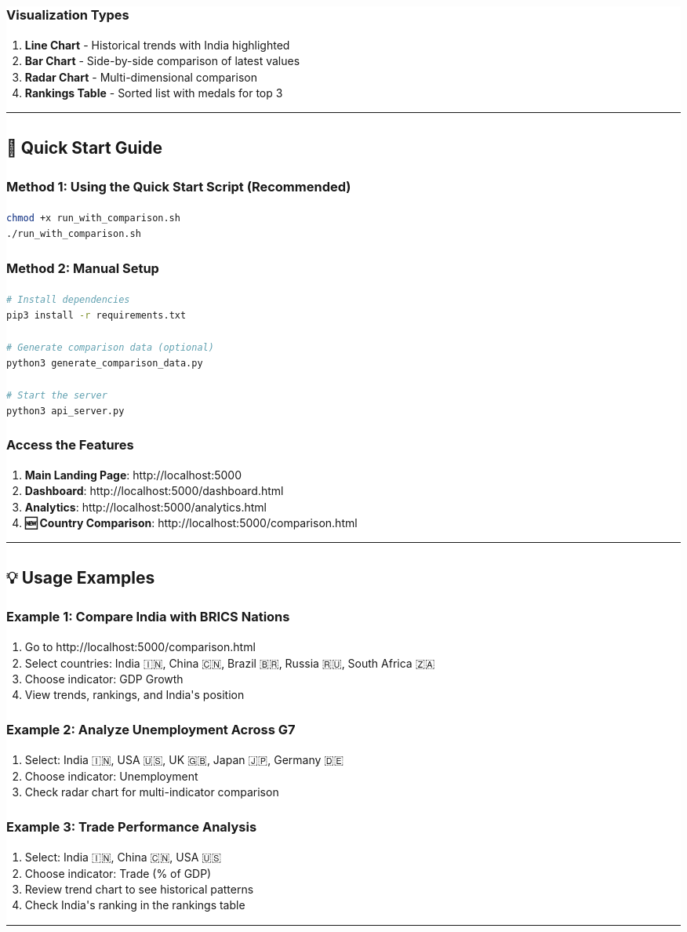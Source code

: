 ### Visualization Types
1. **Line Chart** - Historical trends with India highlighted
2. **Bar Chart** - Side-by-side comparison of latest values
3. **Radar Chart** - Multi-dimensional comparison
4. **Rankings Table** - Sorted list with medals for top 3

---

## 🚀 Quick Start Guide

### Method 1: Using the Quick Start Script (Recommended)
```bash
chmod +x run_with_comparison.sh
./run_with_comparison.sh
```

### Method 2: Manual Setup
```bash
# Install dependencies
pip3 install -r requirements.txt

# Generate comparison data (optional)
python3 generate_comparison_data.py

# Start the server
python3 api_server.py
```

### Access the Features
1. **Main Landing Page**: http://localhost:5000
2. **Dashboard**: http://localhost:5000/dashboard.html
3. **Analytics**: http://localhost:5000/analytics.html
4. **🆕 Country Comparison**: http://localhost:5000/comparison.html

---

## 💡 Usage Examples

### Example 1: Compare India with BRICS Nations
1. Go to http://localhost:5000/comparison.html
2. Select countries: India 🇮🇳, China 🇨🇳, Brazil 🇧🇷, Russia 🇷🇺, South Africa 🇿🇦
3. Choose indicator: GDP Growth
4. View trends, rankings, and India's position

### Example 2: Analyze Unemployment Across G7
1. Select: India 🇮🇳, USA 🇺🇸, UK 🇬🇧, Japan 🇯🇵, Germany 🇩🇪
2. Choose indicator: Unemployment
3. Check radar chart for multi-indicator comparison

### Example 3: Trade Performance Analysis
1. Select: India 🇮🇳, China 🇨🇳, USA 🇺🇸
2. Choose indicator: Trade (% of GDP)
3. Review trend chart to see historical patterns
4. Check India's ranking in the rankings table

---